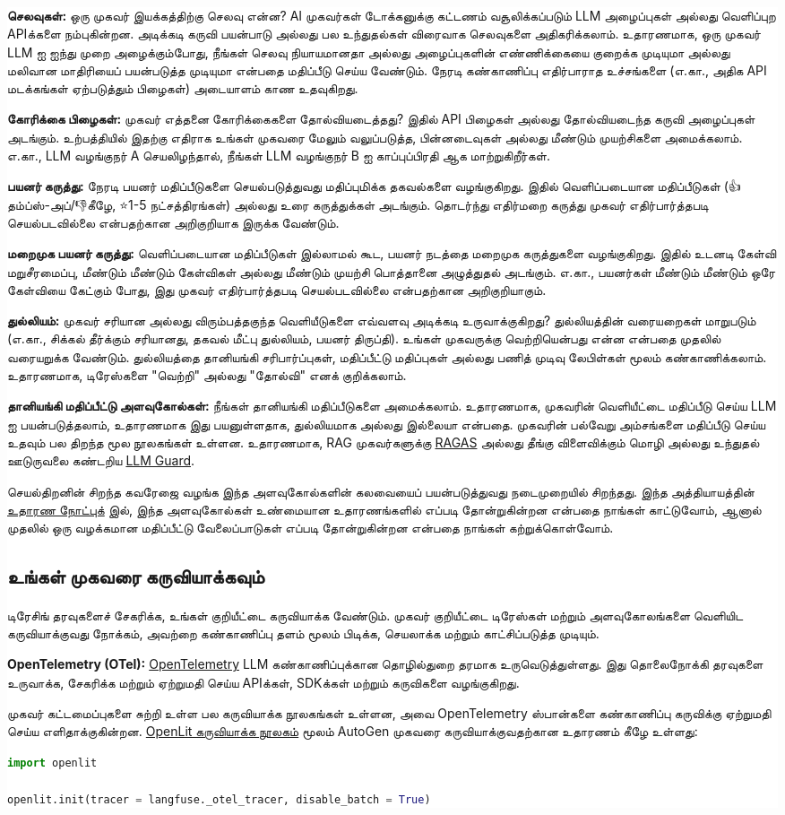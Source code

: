 **செலவுகள்:** ஒரு முகவர் இயக்கத்திற்கு செலவு என்ன? AI முகவர்கள் டோக்கனுக்கு கட்டணம் வசூலிக்கப்படும் LLM அழைப்புகள் அல்லது வெளிப்புற APIக்களை நம்புகின்றன. அடிக்கடி கருவி பயன்பாடு அல்லது பல உந்துதல்கள் விரைவாக செலவுகளை அதிகரிக்கலாம். உதாரணமாக, ஒரு முகவர் LLM ஐ ஐந்து முறை அழைக்கும்போது, நீங்கள் செலவு நியாயமானதா அல்லது அழைப்புகளின் எண்ணிக்கையை குறைக்க முடியுமா அல்லது மலிவான மாதிரியைப் பயன்படுத்த முடியுமா என்பதை மதிப்பீடு செய்ய வேண்டும். நேரடி கண்காணிப்பு எதிர்பாராத உச்சங்களை (எ.கா., அதிக API மடக்கங்கள் ஏற்படுத்தும் பிழைகள்) அடையாளம் காண உதவுகிறது.

**கோரிக்கை பிழைகள்:** முகவர் எத்தனை கோரிக்கைகளை தோல்வியடைத்தது? இதில் API பிழைகள் அல்லது தோல்வியடைந்த கருவி அழைப்புகள் அடங்கும். உற்பத்தியில் இதற்கு எதிராக உங்கள் முகவரை மேலும் வலுப்படுத்த, பின்னடைவுகள் அல்லது மீண்டும் முயற்சிகளை அமைக்கலாம். எ.கா., LLM வழங்குநர் A செயலிழந்தால், நீங்கள் LLM வழங்குநர் B ஐ காப்புப்பிரதி ஆக மாற்றுகிறீர்கள்.

**பயனர் கருத்து:** நேரடி பயனர் மதிப்பீடுகளை செயல்படுத்துவது மதிப்புமிக்க தகவல்களை வழங்குகிறது. இதில் வெளிப்படையான மதிப்பீடுகள் (👍தம்ப்ஸ்-அப்/👎கீழே, ⭐1-5 நட்சத்திரங்கள்) அல்லது உரை கருத்துக்கள் அடங்கும். தொடர்ந்து எதிர்மறை கருத்து முகவர் எதிர்பார்த்தபடி செயல்படவில்லை என்பதற்கான அறிகுறியாக இருக்க வேண்டும்.

**மறைமுக பயனர் கருத்து:** வெளிப்படையான மதிப்பீடுகள் இல்லாமல் கூட, பயனர் நடத்தை மறைமுக கருத்துகளை வழங்குகிறது. இதில் உடனடி கேள்வி மறுசீரமைப்பு, மீண்டும் மீண்டும் கேள்விகள் அல்லது மீண்டும் முயற்சி பொத்தானை அழுத்துதல் அடங்கும். எ.கா., பயனர்கள் மீண்டும் மீண்டும் ஒரே கேள்வியை கேட்கும் போது, இது முகவர் எதிர்பார்த்தபடி செயல்படவில்லை என்பதற்கான அறிகுறியாகும்.

**துல்லியம்:** முகவர் சரியான அல்லது விரும்பத்தகுந்த வெளியீடுகளை எவ்வளவு அடிக்கடி உருவாக்குகிறது? துல்லியத்தின் வரையறைகள் மாறுபடும் (எ.கா., சிக்கல் தீர்க்கும் சரியானது, தகவல் மீட்பு துல்லியம், பயனர் திருப்தி). உங்கள் முகவருக்கு வெற்றியென்பது என்ன என்பதை முதலில் வரையறுக்க வேண்டும். துல்லியத்தை தானியங்கி சரிபார்ப்புகள், மதிப்பீட்டு மதிப்புகள் அல்லது பணித் முடிவு லேபிள்கள் மூலம் கண்காணிக்கலாம். உதாரணமாக, டிரேஸ்களை "வெற்றி" அல்லது "தோல்வி" எனக் குறிக்கலாம்.

**தானியங்கி மதிப்பீட்டு அளவுகோல்கள்:** நீங்கள் தானியங்கி மதிப்பீடுகளை அமைக்கலாம். உதாரணமாக, முகவரின் வெளியீட்டை மதிப்பீடு செய்ய LLM ஐ பயன்படுத்தலாம், உதாரணமாக இது பயனுள்ளதாக, துல்லியமாக அல்லது இல்லையா என்பதை. முகவரின் பல்வேறு அம்சங்களை மதிப்பீடு செய்ய உதவும் பல திறந்த மூல நூலகங்கள் உள்ளன. உதாரணமாக, RAG முகவர்களுக்கு [RAGAS](https://docs.ragas.io/) அல்லது தீங்கு விளைவிக்கும் மொழி அல்லது உந்துதல் ஊடுருவலை கண்டறிய [LLM Guard](https://llm-guard.com/).

செயல்திறனின் சிறந்த கவரேஜை வழங்க இந்த அளவுகோல்களின் கலவையைப் பயன்படுத்துவது நடைமுறையில் சிறந்தது. இந்த அத்தியாயத்தின் [உதாரண நோட்புக்](./code_samples/10_autogen_evaluation.ipynb) இல், இந்த அளவுகோல்கள் உண்மையான உதாரணங்களில் எப்படி தோன்றுகின்றன என்பதை நாங்கள் காட்டுவோம், ஆனால் முதலில் ஒரு வழக்கமான மதிப்பீட்டு வேலைப்பாடுகள் எப்படி தோன்றுகின்றன என்பதை நாங்கள் கற்றுக்கொள்வோம்.

## உங்கள் முகவரை கருவியாக்கவும்

டிரேசிங் தரவுகளைச் சேகரிக்க, உங்கள் குறியீட்டை கருவியாக்க வேண்டும். முகவர் குறியீட்டை டிரேஸ்கள் மற்றும் அளவுகோலங்களை வெளியிட கருவியாக்குவது நோக்கம், அவற்றை கண்காணிப்பு தளம் மூலம் பிடிக்க, செயலாக்க மற்றும் காட்சிப்படுத்த முடியும்.

**OpenTelemetry (OTel):** [OpenTelemetry](https://opentelemetry.io/) LLM கண்காணிப்புக்கான தொழில்துறை தரமாக உருவெடுத்துள்ளது. இது தொலைநோக்கி தரவுகளை உருவாக்க, சேகரிக்க மற்றும் ஏற்றுமதி செய்ய APIக்கள், SDKக்கள் மற்றும் கருவிகளை வழங்குகிறது.

முகவர் கட்டமைப்புகளை சுற்றி உள்ள பல கருவியாக்க நூலகங்கள் உள்ளன, அவை OpenTelemetry ஸ்பான்களை கண்காணிப்பு கருவிக்கு ஏற்றுமதி செய்ய எளிதாக்குகின்றன. [OpenLit கருவியாக்க நூலகம்](https://github.com/openlit/openlit) மூலம் AutoGen முகவரை கருவியாக்குவதற்கான உதாரணம் கீழே உள்ளது:

```python
import openlit

openlit.init(tracer = langfuse._otel_tracer, disable_batch = True)
```
